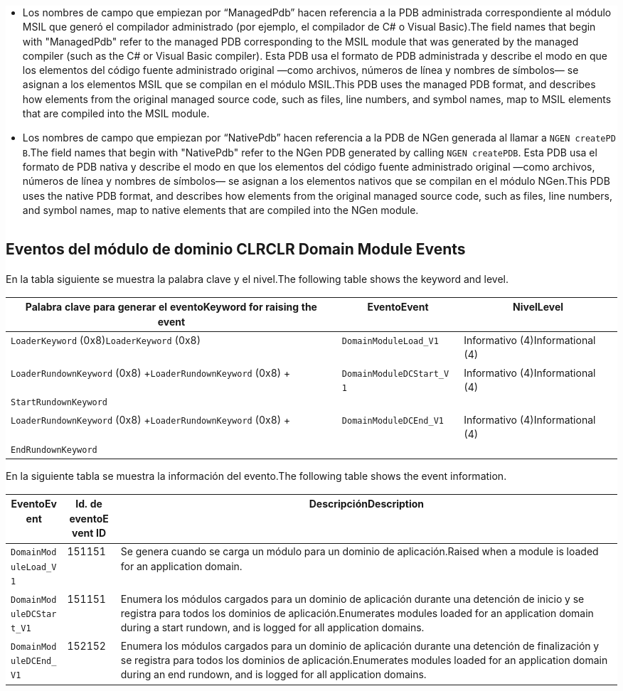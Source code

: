 - <span data-ttu-id="75de8-286">Los nombres de campo que empiezan por “ManagedPdb” hacen referencia a la PDB administrada correspondiente al módulo MSIL que generó el compilador administrado (por ejemplo, el compilador de C# o Visual Basic).</span><span class="sxs-lookup"><span data-stu-id="75de8-286">The field names that begin with "ManagedPdb" refer to the managed PDB corresponding to the MSIL module that was generated by the managed compiler (such as the C# or Visual Basic compiler).</span></span> <span data-ttu-id="75de8-287">Esta PDB usa el formato de PDB administrada y describe el modo en que los elementos del código fuente administrado original —como archivos, números de línea y nombres de símbolos— se asignan a los elementos MSIL que se compilan en el módulo MSIL.</span><span class="sxs-lookup"><span data-stu-id="75de8-287">This PDB uses the managed PDB format, and describes how elements from the original managed source code, such as files, line numbers, and symbol names, map to MSIL elements that are compiled into the MSIL module.</span></span>  
  
- <span data-ttu-id="75de8-288">Los nombres de campo que empiezan por “NativePdb” hacen referencia a la PDB de NGen generada al llamar a `NGEN createPDB`.</span><span class="sxs-lookup"><span data-stu-id="75de8-288">The field names that begin with "NativePdb" refer to the NGen PDB generated by calling `NGEN createPDB`.</span></span> <span data-ttu-id="75de8-289">Esta PDB usa el formato de PDB nativa y describe el modo en que los elementos del código fuente administrado original —como archivos, números de línea y nombres de símbolos— se asignan a los elementos nativos que se compilan en el módulo NGen.</span><span class="sxs-lookup"><span data-stu-id="75de8-289">This PDB uses the native PDB format, and describes how elements from the original managed source code, such as files, line numbers, and symbol names, map to native elements that are compiled into the NGen module.</span></span>  

## <a name="clr-domain-module-events"></a><span data-ttu-id="75de8-290">Eventos del módulo de dominio CLR</span><span class="sxs-lookup"><span data-stu-id="75de8-290">CLR Domain Module Events</span></span>
 <span data-ttu-id="75de8-291">En la tabla siguiente se muestra la palabra clave y el nivel.</span><span class="sxs-lookup"><span data-stu-id="75de8-291">The following table shows the keyword and level.</span></span>  
  
|<span data-ttu-id="75de8-292">Palabra clave para generar el evento</span><span class="sxs-lookup"><span data-stu-id="75de8-292">Keyword for raising the event</span></span>|<span data-ttu-id="75de8-293">Evento</span><span class="sxs-lookup"><span data-stu-id="75de8-293">Event</span></span>|<span data-ttu-id="75de8-294">Nivel</span><span class="sxs-lookup"><span data-stu-id="75de8-294">Level</span></span>|  
|-----------------------------------|-----------|-----------|  
|<span data-ttu-id="75de8-295">`LoaderKeyword` (0x8)</span><span class="sxs-lookup"><span data-stu-id="75de8-295">`LoaderKeyword` (0x8)</span></span>|`DomainModuleLoad_V1`|<span data-ttu-id="75de8-296">Informativo (4)</span><span class="sxs-lookup"><span data-stu-id="75de8-296">Informational (4)</span></span>|  
|<span data-ttu-id="75de8-297">`LoaderRundownKeyword` (0x8) +</span><span class="sxs-lookup"><span data-stu-id="75de8-297">`LoaderRundownKeyword` (0x8) +</span></span><br /><br /> `StartRundownKeyword`|`DomainModuleDCStart_V1`|<span data-ttu-id="75de8-298">Informativo (4)</span><span class="sxs-lookup"><span data-stu-id="75de8-298">Informational (4)</span></span>|  
|<span data-ttu-id="75de8-299">`LoaderRundownKeyword` (0x8) +</span><span class="sxs-lookup"><span data-stu-id="75de8-299">`LoaderRundownKeyword` (0x8) +</span></span><br /><br /> `EndRundownKeyword`|`DomainModuleDCEnd_V1`|<span data-ttu-id="75de8-300">Informativo (4)</span><span class="sxs-lookup"><span data-stu-id="75de8-300">Informational (4)</span></span>|  
  
 <span data-ttu-id="75de8-301">En la siguiente tabla se muestra la información del evento.</span><span class="sxs-lookup"><span data-stu-id="75de8-301">The following table shows the event information.</span></span>  
  
|<span data-ttu-id="75de8-302">Evento</span><span class="sxs-lookup"><span data-stu-id="75de8-302">Event</span></span>|<span data-ttu-id="75de8-303">Id. de evento</span><span class="sxs-lookup"><span data-stu-id="75de8-303">Event ID</span></span>|<span data-ttu-id="75de8-304">Descripción</span><span class="sxs-lookup"><span data-stu-id="75de8-304">Description</span></span>|  
|-----------|--------------|-----------------|  
|`DomainModuleLoad_V1`|<span data-ttu-id="75de8-305">151</span><span class="sxs-lookup"><span data-stu-id="75de8-305">151</span></span>|<span data-ttu-id="75de8-306">Se genera cuando se carga un módulo para un dominio de aplicación.</span><span class="sxs-lookup"><span data-stu-id="75de8-306">Raised when a module is loaded for an application domain.</span></span>|  
|`DomainModuleDCStart_V1`|<span data-ttu-id="75de8-307">151</span><span class="sxs-lookup"><span data-stu-id="75de8-307">151</span></span>|<span data-ttu-id="75de8-308">Enumera los módulos cargados para un dominio de aplicación durante una detención de inicio y se registra para todos los dominios de aplicación.</span><span class="sxs-lookup"><span data-stu-id="75de8-308">Enumerates modules loaded for an application domain during a start rundown, and is logged for all application domains.</span></span>|  
|`DomainModuleDCEnd_V1`|<span data-ttu-id="75de8-309">152</span><span class="sxs-lookup"><span data-stu-id="75de8-309">152</span></span>|<span data-ttu-id="75de8-310">Enumera los módulos cargados para un dominio de aplicación durante una detención de finalización y se registra para todos los dominios de aplicación.</span><span class="sxs-lookup"><span data-stu-id="75de8-310">Enumerates modules loaded for an application domain during an end rundown, and is logged for all application domains.</span></span>|  
  